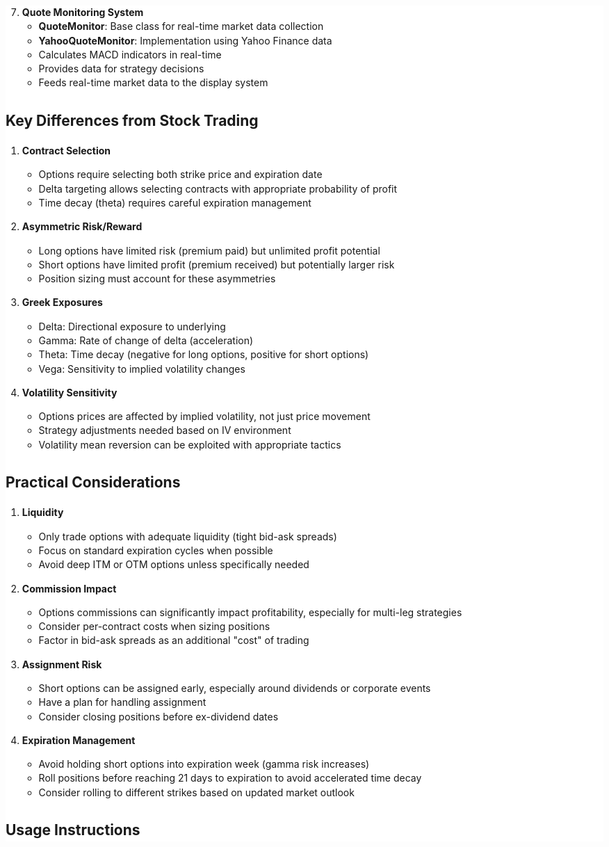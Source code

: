 7. **Quote Monitoring System**
   - **QuoteMonitor**: Base class for real-time market data collection
   - **YahooQuoteMonitor**: Implementation using Yahoo Finance data
   - Calculates MACD indicators in real-time
   - Provides data for strategy decisions
   - Feeds real-time market data to the display system

## Key Differences from Stock Trading

1. **Contract Selection**
   - Options require selecting both strike price and expiration date
   - Delta targeting allows selecting contracts with appropriate probability of profit
   - Time decay (theta) requires careful expiration management

2. **Asymmetric Risk/Reward**
   - Long options have limited risk (premium paid) but unlimited profit potential
   - Short options have limited profit (premium received) but potentially larger risk
   - Position sizing must account for these asymmetries

3. **Greek Exposures**
   - Delta: Directional exposure to underlying
   - Gamma: Rate of change of delta (acceleration)
   - Theta: Time decay (negative for long options, positive for short options)
   - Vega: Sensitivity to implied volatility changes

4. **Volatility Sensitivity**
   - Options prices are affected by implied volatility, not just price movement
   - Strategy adjustments needed based on IV environment
   - Volatility mean reversion can be exploited with appropriate tactics

## Practical Considerations

1. **Liquidity**
   - Only trade options with adequate liquidity (tight bid-ask spreads)
   - Focus on standard expiration cycles when possible
   - Avoid deep ITM or OTM options unless specifically needed

2. **Commission Impact**
   - Options commissions can significantly impact profitability, especially for multi-leg strategies
   - Consider per-contract costs when sizing positions
   - Factor in bid-ask spreads as an additional "cost" of trading

3. **Assignment Risk**
   - Short options can be assigned early, especially around dividends or corporate events
   - Have a plan for handling assignment
   - Consider closing positions before ex-dividend dates

4. **Expiration Management**
   - Avoid holding short options into expiration week (gamma risk increases)
   - Roll positions before reaching 21 days to expiration to avoid accelerated time decay
   - Consider rolling to different strikes based on updated market outlook

## Usage Instructions

